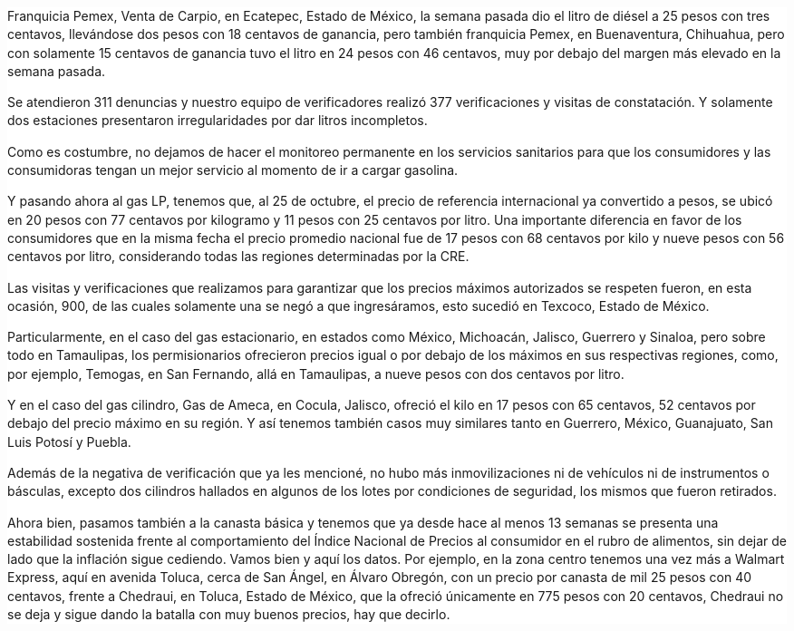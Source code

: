 Franquicia Pemex, Venta de Carpio, en Ecatepec, Estado de México, la semana
pasada dio el litro de diésel a 25 pesos con tres centavos, llevándose dos
pesos con 18 centavos de ganancia, pero también franquicia Pemex, en
Buenaventura, Chihuahua, pero con solamente 15 centavos de ganancia tuvo el
litro en 24 pesos con 46 centavos, muy por debajo del margen más elevado en la
semana pasada.

Se atendieron 311 denuncias y nuestro equipo de verificadores realizó 377
verificaciones y visitas de constatación. Y solamente dos estaciones
presentaron irregularidades por dar litros incompletos.

Como es costumbre, no dejamos de hacer el monitoreo permanente en los
servicios sanitarios para que los consumidores y las consumidoras tengan un
mejor servicio al momento de ir a cargar gasolina.

Y pasando ahora al gas LP, tenemos que, al 25 de octubre, el precio de
referencia internacional ya convertido a pesos, se ubicó en 20 pesos con 77
centavos por kilogramo y 11 pesos con 25 centavos por litro. Una importante
diferencia en favor de los consumidores que en la misma fecha el precio
promedio nacional fue de 17 pesos con 68 centavos por kilo y nueve pesos con
56 centavos por litro, considerando todas las regiones determinadas por la
CRE.

Las visitas y verificaciones que realizamos para garantizar que los precios
máximos autorizados se respeten fueron, en esta ocasión, 900, de las cuales
solamente una se negó a que ingresáramos, esto sucedió en Texcoco, Estado de
México.

Particularmente, en el caso del gas estacionario, en estados como México,
Michoacán, Jalisco, Guerrero y Sinaloa, pero sobre todo en Tamaulipas, los
permisionarios ofrecieron precios igual o por debajo de los máximos en sus
respectivas regiones, como, por ejemplo, Temogas, en San Fernando, allá en
Tamaulipas, a nueve pesos con dos centavos por litro.

Y en el caso del gas cilindro, Gas de Ameca, en Cocula, Jalisco, ofreció el
kilo en 17 pesos con 65 centavos, 52 centavos por debajo del precio máximo en
su región. Y así tenemos también casos muy similares tanto en Guerrero,
México, Guanajuato, San Luis Potosí y Puebla.

Además de la negativa de verificación que ya les mencioné, no hubo más
inmovilizaciones ni de vehículos ni de instrumentos o básculas, excepto dos
cilindros hallados en algunos de los lotes por condiciones de seguridad, los
mismos que fueron retirados.

Ahora bien, pasamos también a la canasta básica y tenemos que ya desde hace al
menos 13 semanas se presenta una estabilidad sostenida frente al
comportamiento del Índice Nacional de Precios al consumidor en el rubro de
alimentos, sin dejar de lado que la inflación sigue cediendo. Vamos bien y
aquí los datos. Por ejemplo, en la zona centro tenemos una vez más a Walmart
Express, aquí en avenida Toluca, cerca de San Ángel, en Álvaro Obregón, con un
precio por canasta de mil 25 pesos con 40 centavos, frente a Chedraui, en
Toluca, Estado de México, que la ofreció únicamente en 775 pesos con 20
centavos, Chedraui no se deja y sigue dando la batalla con muy buenos precios,
hay que decirlo.

